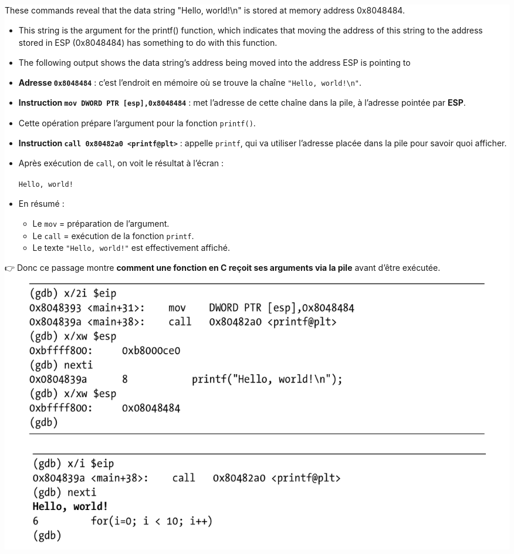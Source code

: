 These commands reveal that the data string "Hello, world!\n" is stored at memory address 0x8048484.&#x20;

* This string is the argument for the printf() function, which indicates that moving the address of this string to the address stored in ESP (0x8048484) has something to do with this function.&#x20;
* The following output shows the data string’s address being moved into the address ESP is pointing to
* **Adresse `0x8048484`** : c’est l’endroit en mémoire où se trouve la chaîne `"Hello, world!\n"`.
* **Instruction `mov DWORD PTR [esp],0x8048484`** : met l’adresse de cette chaîne dans la pile, à l’adresse pointée par **ESP**.
* Cette opération prépare l’argument pour la fonction `printf()`.
* **Instruction `call 0x80482a0 <printf@plt>`** : appelle `printf`, qui va utiliser l’adresse placée dans la pile pour savoir quoi afficher.
*   Après exécution de `call`, on voit le résultat à l’écran :

    ```
    Hello, world!
    ```
* En résumé :
  * Le `mov` = préparation de l’argument.
  * Le `call` = exécution de la fonction `printf`.
  * Le texte `"Hello, world!"` est effectivement affiché.

👉 Donc ce passage montre **comment une fonction en C reçoit ses arguments via la pile** avant d’être exécutée.

<figure><img src="../../../.gitbook/assets/Screenshot From 2025-09-14 16-50-09.png" alt=""><figcaption></figcaption></figure>

<figure><img src="../../../.gitbook/assets/Screenshot From 2025-09-14 16-50-41.png" alt=""><figcaption></figcaption></figure>

